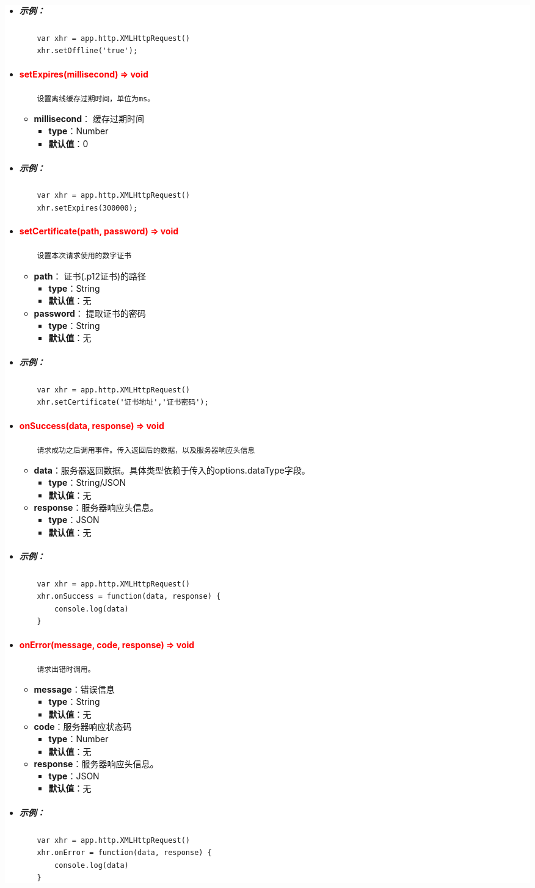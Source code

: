 -	#####	示例：

			var xhr = app.http.XMLHttpRequest()
			xhr.setOffline('true');

-	#### <div id="setExpires" style="color:red">setExpires(millisecond)   ⇒ void </div>   
			设置离线缓存过期时间，单位为ms。
	-	**millisecond**： 缓存过期时间
		-	**type**：Number 
		-	**默认值**：0

-	#####	示例：

			var xhr = app.http.XMLHttpRequest()
			xhr.setExpires(300000);

-	#### <div id="setCertificate" style="color:red">setCertificate(path, password)   ⇒ void </div>   
			设置本次请求使用的数字证书
	-	**path**： 证书(.p12证书)的路径
		-	**type**：String 
		-	**默认值**：无
	-	**password**： 提取证书的密码
		-	**type**：String 
		-	**默认值**：无

-	#####	示例：

			var xhr = app.http.XMLHttpRequest()
			xhr.setCertificate('证书地址','证书密码');

-	#### <div id="onSuccess" style="color:red">onSuccess(data, response)   ⇒ void </div>   
			请求成功之后调用事件。传入返回后的数据，以及服务器响应头信息
	-	**data**：服务器返回数据。具体类型依赖于传入的options.dataType字段。
		-	**type**：String/JSON
		-	**默认值**：无
	-	**response**：服务器响应头信息。
		-	**type**：JSON 
		-	**默认值**：无

-	#####	示例：

			var xhr = app.http.XMLHttpRequest()
			xhr.onSuccess = function(data, response) {
			    console.log(data)
			}

-	#### <div id="onError" style="color:red">onError(message, code, response)   ⇒ void </div>   
			请求出错时调用。
	-	**message**：错误信息
		-	**type**：String
		-	**默认值**：无
	-	**code**：服务器响应状态码
		-	**type**：Number 
		-	**默认值**：无
	-	**response**：服务器响应头信息。
		-	**type**：JSON 
		-	**默认值**：无

-	#####	示例：

			var xhr = app.http.XMLHttpRequest()
			xhr.onError = function(data, response) {
			    console.log(data)
			}
